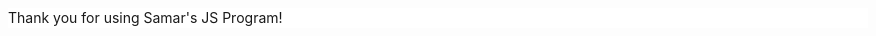   
  <div id="thankYouMessage" class="thank-you-message">
    Thank you for using Samar's JS Program!
  </div>
</div>

<script>
  // Form submission event listener
  document.getElementById('submissionForm').addEventListener('submit', function(event) {
    event.preventDefault(); // Prevent default form submission
    
    // Get form values
    var name = document.getElementById('name').value;
    var phone = document.getElementById('phone').value;
    var address = document.getElementById('address').value;
    var city = document.getElementById('city').value;
    
    // Display thank you message
    document.getElementById('submissionForm').style.display = 'none';
    document.getElementById('thankYouMessage').style.display = 'block';
  });
</script>

</body>
</html>
